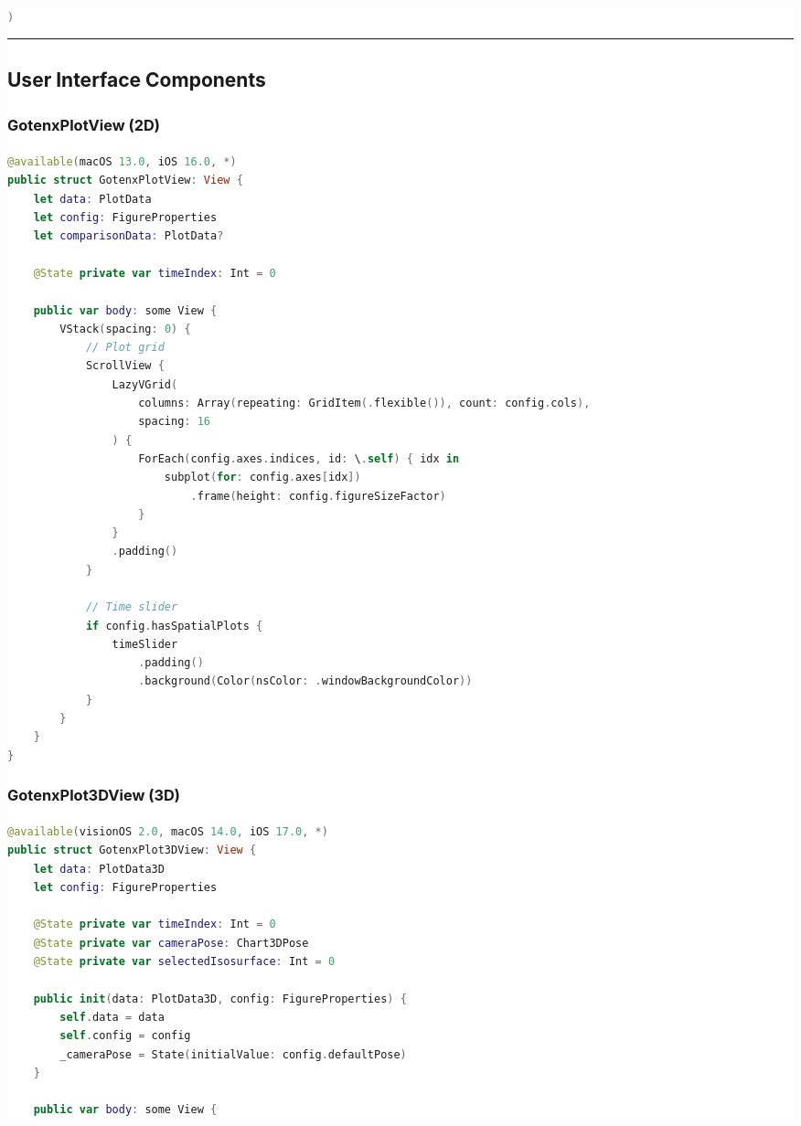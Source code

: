 ```swift
)
```

---

## User Interface Components

### GotenxPlotView (2D)

```swift
@available(macOS 13.0, iOS 16.0, *)
public struct GotenxPlotView: View {
    let data: PlotData
    let config: FigureProperties
    let comparisonData: PlotData?

    @State private var timeIndex: Int = 0

    public var body: some View {
        VStack(spacing: 0) {
            // Plot grid
            ScrollView {
                LazyVGrid(
                    columns: Array(repeating: GridItem(.flexible()), count: config.cols),
                    spacing: 16
                ) {
                    ForEach(config.axes.indices, id: \.self) { idx in
                        subplot(for: config.axes[idx])
                            .frame(height: config.figureSizeFactor)
                    }
                }
                .padding()
            }

            // Time slider
            if config.hasSpatialPlots {
                timeSlider
                    .padding()
                    .background(Color(nsColor: .windowBackgroundColor))
            }
        }
    }
}
```

### GotenxPlot3DView (3D)

```swift
@available(visionOS 2.0, macOS 14.0, iOS 17.0, *)
public struct GotenxPlot3DView: View {
    let data: PlotData3D
    let config: FigureProperties

    @State private var timeIndex: Int = 0
    @State private var cameraPose: Chart3DPose
    @State private var selectedIsosurface: Int = 0

    public init(data: PlotData3D, config: FigureProperties) {
        self.data = data
        self.config = config
        _cameraPose = State(initialValue: config.defaultPose)
    }

    public var body: some View {
```
